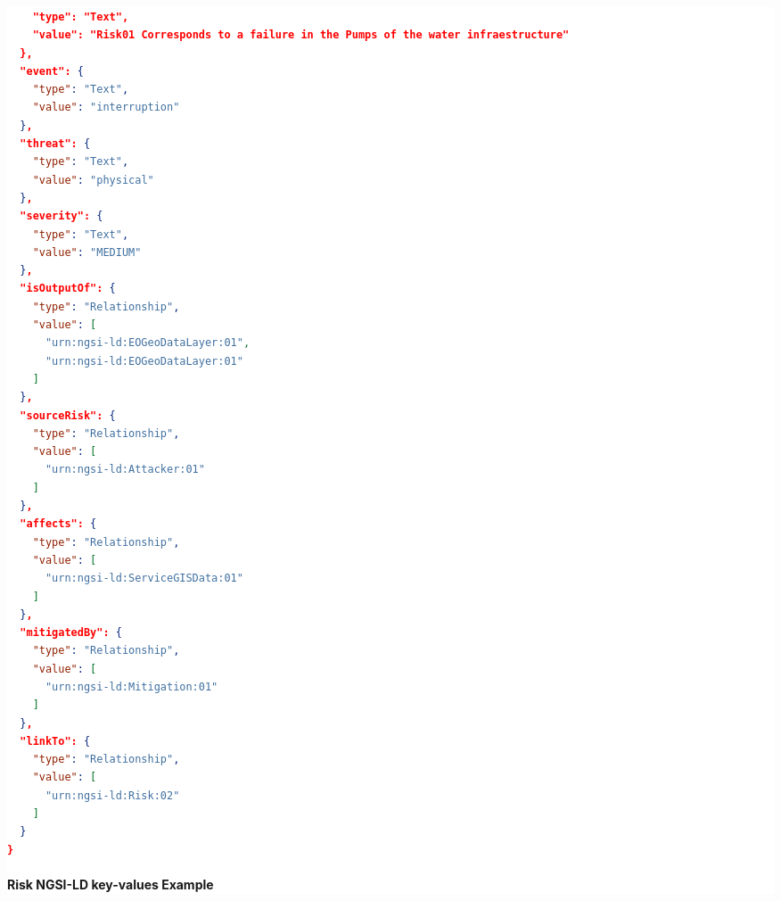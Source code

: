 ```json  
    "type": "Text",  
    "value": "Risk01 Corresponds to a failure in the Pumps of the water infraestructure"  
  },  
  "event": {  
    "type": "Text",  
    "value": "interruption"  
  },  
  "threat": {  
    "type": "Text",  
    "value": "physical"  
  },  
  "severity": {  
    "type": "Text",  
    "value": "MEDIUM"  
  },  
  "isOutputOf": {  
    "type": "Relationship",  
    "value": [  
      "urn:ngsi-ld:EOGeoDataLayer:01",  
      "urn:ngsi-ld:EOGeoDataLayer:01"  
    ]  
  },  
  "sourceRisk": {  
    "type": "Relationship",  
    "value": [  
      "urn:ngsi-ld:Attacker:01"  
    ]  
  },  
  "affects": {  
    "type": "Relationship",  
    "value": [  
      "urn:ngsi-ld:ServiceGISData:01"  
    ]  
  },  
  "mitigatedBy": {  
    "type": "Relationship",  
    "value": [  
      "urn:ngsi-ld:Mitigation:01"  
    ]  
  },  
  "linkTo": {  
    "type": "Relationship",  
    "value": [  
      "urn:ngsi-ld:Risk:02"  
    ]  
  }  
}  
```  

#### Risk NGSI-LD key-values Example    
